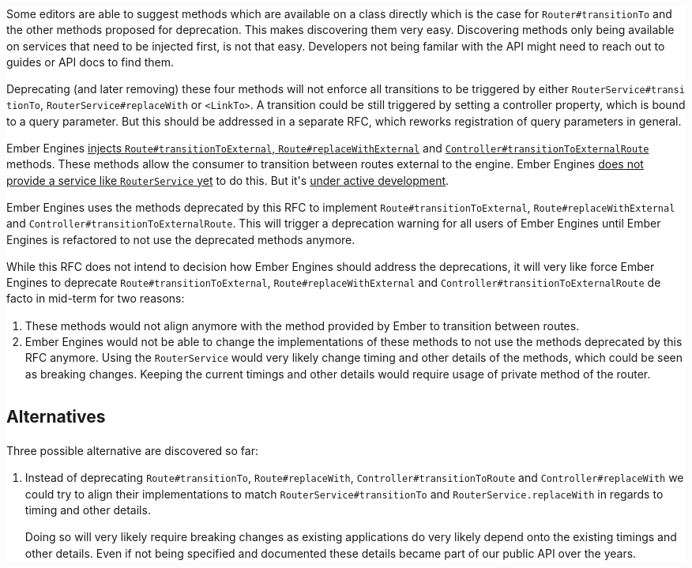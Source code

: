 Some editors are able to suggest methods which are available on a class
directly which is the case for `Router#transitionTo` and the other methods
proposed for deprecation. This makes discovering them very easy. Discovering
methods only being available on services that need to be injected first, is not
that easy. Developers not being familar with the API might need to reach out
to guides or API docs to find them.

Deprecating (and later removing) these four methods will not enforce all
transitions to be triggered by either `RouterService#transitionTo`,
`RouterService#replaceWith` or `<LinkTo>`. A transition could be still
triggered by setting a controller property, which is bound to a query
parameter. But this should be addressed in a separate RFC, which reworks
registration of query parameters in general.

Ember Engines [injects `Route#transitionToExternal`, `Route#replaceWithExternal`](https://github.com/ember-engines/ember-engines/blob/v0.8.7/packages/ember-engines/addon/-private/route-ext.js)
and [`Controller#transitionToExternalRoute`](https://github.com/ember-engines/ember-engines/blob/v0.8.7/packages/ember-engines/addon/-private/controller-ext.js)
methods. These methods allow the consumer to transition between routes external
to the engine. Ember Engines [does not provide a service like `RouterService` yet](https://github.com/ember-engines/ember-engines/issues/587)
to do this. But it's [under active development](https://github.com/ember-engines/ember-engines/pull/669).

Ember Engines uses the methods deprecated by this RFC to implement
`Route#transitionToExternal`, `Route#replaceWithExternal` and
`Controller#transitionToExternalRoute`. This will trigger a deprecation warning
for all users of Ember Engines until Ember Engines is refactored to not use the
deprecated methods anymore.

While this RFC does not intend to decision how Ember Engines should address
the deprecations, it will very like force Ember Engines to deprecate
`Route#transitionToExternal`, `Route#replaceWithExternal` and
`Controller#transitionToExternalRoute` de facto in mid-term for two reasons:

1. These methods would not align anymore with the method provided by Ember to
   transition between routes.
2. Ember Engines would not be able to change the implementations of these
   methods to not use the methods deprecated by this RFC anymore. Using the
   `RouterService` would very likely change timing and other details of the
   methods, which could be seen as breaking changes. Keeping the current
   timings and other details would require usage of private method of the
   router.

## Alternatives

Three possible alternative are discovered so far:

1. Instead of deprecating `Route#transitionTo`, `Route#replaceWith`,
   `Controller#transitionToRoute` and `Controller#replaceWith` we could try to
   align their implementations to match `RouterService#transitionTo` and
   `RouterService.replaceWith` in regards to timing and other details.

   Doing so will very likely require breaking changes as existing applications
   do very likely depend onto the existing timings and other details. Even if
   not being specified and documented these details became part of our public
   API over the years.
